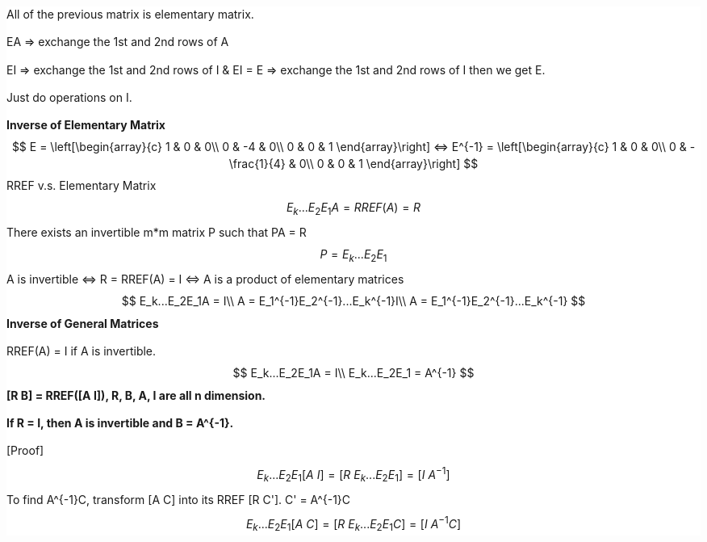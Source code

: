 All of the previous matrix is elementary matrix.



EA => exchange the 1st and 2nd rows of A

EI => exchange the 1st and 2nd rows of I & EI = E => exchange the 1st and 2nd rows of I then we get E.

Just do operations on I.



**Inverse of Elementary Matrix**
$$
E = \left[\begin{array}{c}
1 & 0 & 0\\
0 & -4 & 0\\
0 & 0 & 1
\end{array}\right] <=>
E^{-1} = \left[\begin{array}{c}
1 & 0 & 0\\
0 & -\frac{1}{4} & 0\\
0 & 0 & 1
\end{array}\right]
$$
RREF v.s. Elementary Matrix
$$
E_k...E_2E_1A = RREF(A) = R
$$
There exists an invertible m*m matrix P such that PA = R
$$
P = E_k...E_2E_1
$$
A is invertible <=> R = RREF(A) = I <=> A is a product of elementary matrices
$$
E_k...E_2E_1A = I\\
A = E_1^{-1}E_2^{-1}...E_k^{-1}I\\
A = E_1^{-1}E_2^{-1}...E_k^{-1}
$$
**Inverse of General Matrices**

RREF(A) = I if A is invertible.
$$
E_k...E_2E_1A = I\\
E_k...E_2E_1 = A^{-1}
$$
**[R B] = RREF([A I]), R, B, A, I are all n dimension.**

**If R = I, then A is invertible and B = A^{-1}.**

[Proof]
$$
E_k...E_2E_1[A\ I] = [R\ E_k...E_2E_1] = [I\ A^{-1}]
$$
To find A^{-1}C, transform [A C] into its RREF [R C']. C' = A^{-1}C
$$
E_k...E_2E_1[A\ C] = [R\ E_k...E_2E_1C] = [I\ A^{-1}C]
$$
